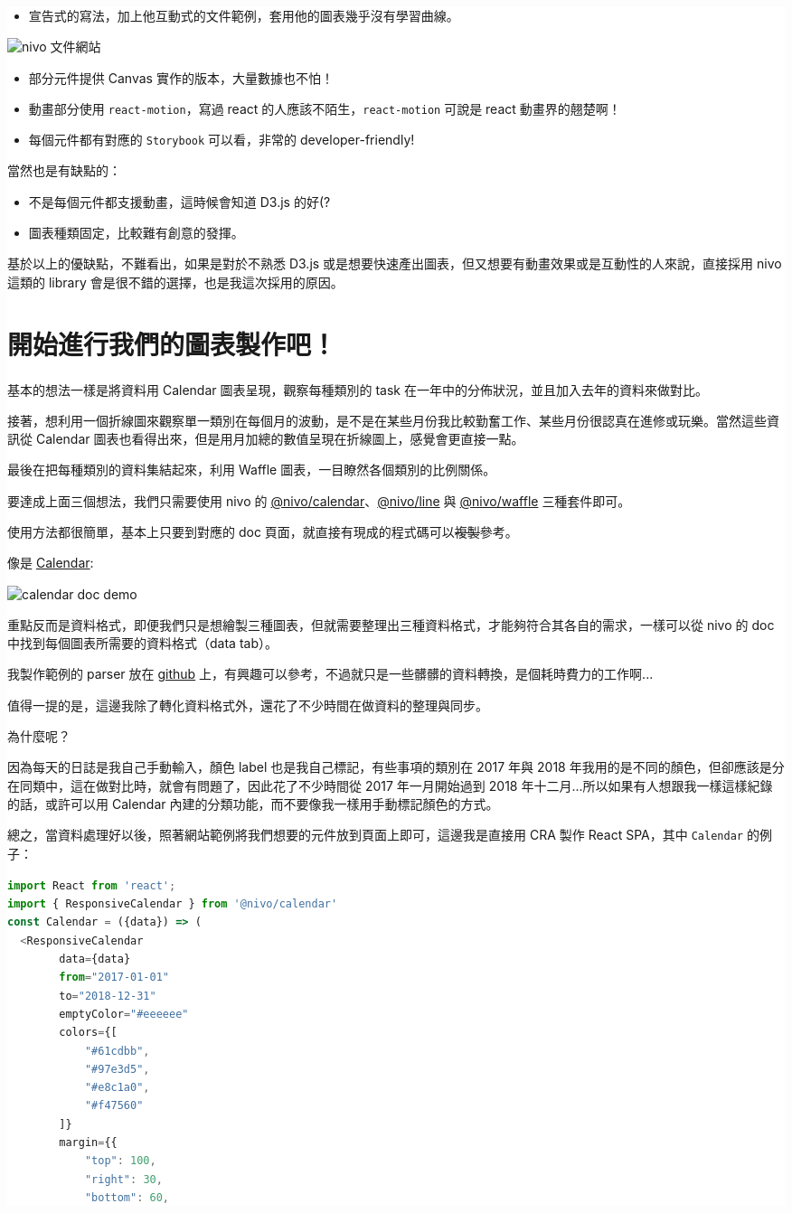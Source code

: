 * 宣告式的寫法，加上他互動式的文件範例，套用他的圖表幾乎沒有學習曲線。

![nivo 文件網站](/img/arvinh/nivo-bar-doc.png)

* 部分元件提供 Canvas 實作的版本，大量數據也不怕！

* 動畫部分使用 `react-motion`，寫過 react 的人應該不陌生，`react-motion` 可說是 react 動畫界的翹楚啊！

* 每個元件都有對應的 `Storybook` 可以看，非常的 developer-friendly!

當然也是有缺點的：

* 不是每個元件都支援動畫，這時候會知道 D3.js 的好(?

* 圖表種類固定，比較難有創意的發揮。

基於以上的優缺點，不難看出，如果是對於不熟悉 D3.js 或是想要快速產出圖表，但又想要有動畫效果或是互動性的人來說，直接採用 nivo 這類的 library 會是很不錯的選擇，也是我這次採用的原因。

# 開始進行我們的圖表製作吧！

基本的想法一樣是將資料用 Calendar 圖表呈現，觀察每種類別的 task 在一年中的分佈狀況，並且加入去年的資料來做對比。

接著，想利用一個折線圖來觀察單一類別在每個月的波動，是不是在某些月份我比較勤奮工作、某些月份很認真在進修或玩樂。當然這些資訊從 Calendar 圖表也看得出來，但是用月加總的數值呈現在折線圖上，感覺會更直接一點。

最後在把每種類別的資料集結起來，利用 Waffle 圖表，一目瞭然各個類別的比例關係。

要達成上面三個想法，我們只需要使用 nivo 的 [@nivo/calendar](https://github.com/plouc/nivo/tree/master/packages/calendar)、[@nivo/line](https://github.com/plouc/nivo/tree/master/packages/line) 與 [@nivo/waffle](https://github.com/plouc/nivo/tree/master/packages/waffle) 三種套件即可。

使用方法都很簡單，基本上只要到對應的 doc 頁面，就直接有現成的程式碼可以~~複製~~參考。

像是 [Calendar](https://nivo.rocks/calendar):

![calendar doc demo](/img/arvinh/nivo-calendar-doc.gif)

重點反而是資料格式，即便我們只是想繪製三種圖表，但就需要整理出三種資料格式，才能夠符合其各自的需求，一樣可以從 nivo 的 doc 中找到每個圖表所需要的資料格式（data tab）。

我製作範例的 parser 放在 [github](https://github.com/ArvinH/YearEndReview-2018/tree/master/src/dataParser) 上，有興趣可以參考，不過就只是一些髒髒的資料轉換，是個耗時費力的工作啊...

值得一提的是，這邊我除了轉化資料格式外，還花了不少時間在做資料的整理與同步。

為什麼呢？

因為每天的日誌是我自己手動輸入，顏色 label 也是我自己標記，有些事項的類別在 2017 年與 2018 年我用的是不同的顏色，但卻應該是分在同類中，這在做對比時，就會有問題了，因此花了不少時間從 2017 年一月開始過到 2018 年十二月...所以如果有人想跟我一樣這樣紀錄的話，或許可以用 Calendar 內建的分類功能，而不要像我一樣用手動標記顏色的方式。

總之，當資料處理好以後，照著網站範例將我們想要的元件放到頁面上即可，這邊我是直接用 CRA 製作 React SPA，其中 `Calendar` 的例子：

```js
import React from 'react';
import { ResponsiveCalendar } from '@nivo/calendar'
const Calendar = ({data}) => (
  <ResponsiveCalendar
        data={data}
        from="2017-01-01"
        to="2018-12-31"
        emptyColor="#eeeeee"
        colors={[
            "#61cdbb",
            "#97e3d5",
            "#e8c1a0",
            "#f47560"
        ]}
        margin={{
            "top": 100,
            "right": 30,
            "bottom": 60,
```